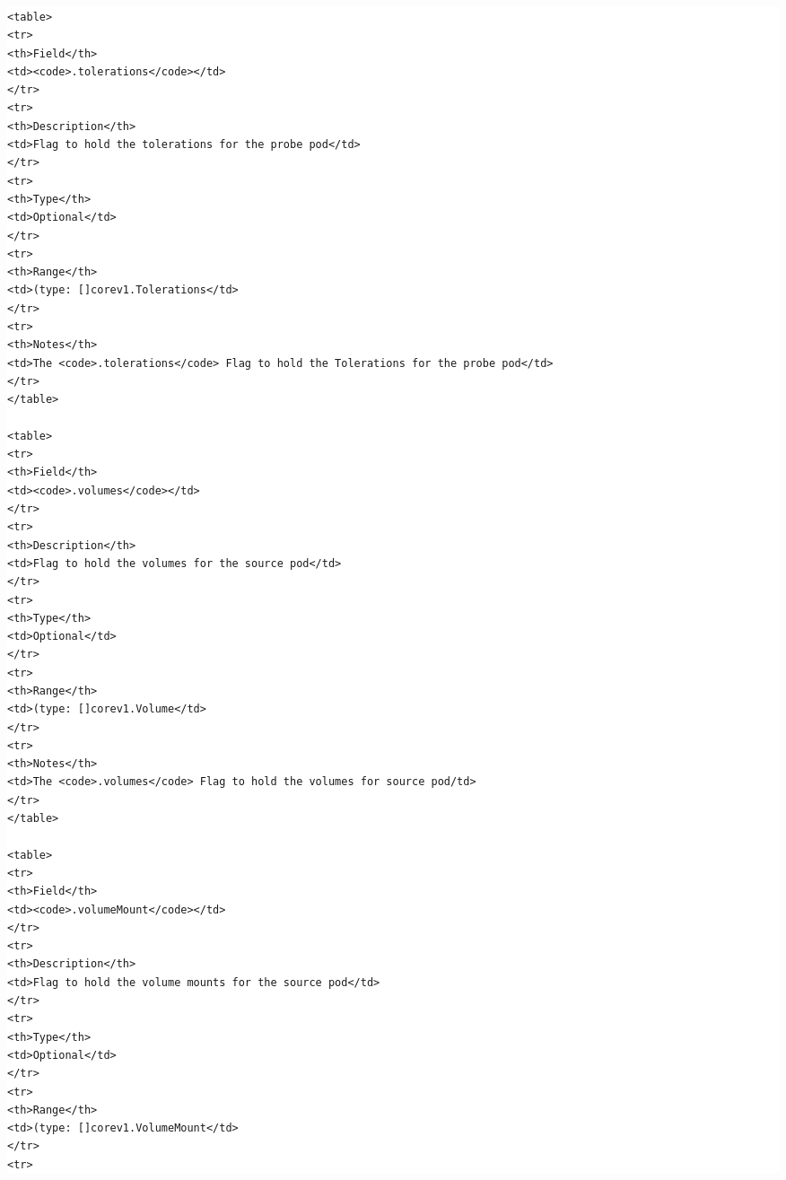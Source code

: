     <table>
    <tr>
    <th>Field</th>
    <td><code>.tolerations</code></td>
    </tr>
    <tr>
    <th>Description</th>
    <td>Flag to hold the tolerations for the probe pod</td>
    </tr>
    <tr>
    <th>Type</th>
    <td>Optional</td>
    </tr>
    <tr>
    <th>Range</th>
    <td>(type: []corev1.Tolerations</td>
    </tr>
    <tr>
    <th>Notes</th>
    <td>The <code>.tolerations</code> Flag to hold the Tolerations for the probe pod</td>
    </tr>
    </table>
    
    <table>
    <tr>
    <th>Field</th>
    <td><code>.volumes</code></td>
    </tr>
    <tr>
    <th>Description</th>
    <td>Flag to hold the volumes for the source pod</td>
    </tr>
    <tr>
    <th>Type</th>
    <td>Optional</td>
    </tr>
    <tr>
    <th>Range</th>
    <td>(type: []corev1.Volume</td>
    </tr>
    <tr>
    <th>Notes</th>
    <td>The <code>.volumes</code> Flag to hold the volumes for source pod/td>
    </tr>
    </table>

    <table>
    <tr>
    <th>Field</th>
    <td><code>.volumeMount</code></td>
    </tr>
    <tr>
    <th>Description</th>
    <td>Flag to hold the volume mounts for the source pod</td>
    </tr>
    <tr>
    <th>Type</th>
    <td>Optional</td>
    </tr>
    <tr>
    <th>Range</th>
    <td>(type: []corev1.VolumeMount</td>
    </tr>
    <tr>